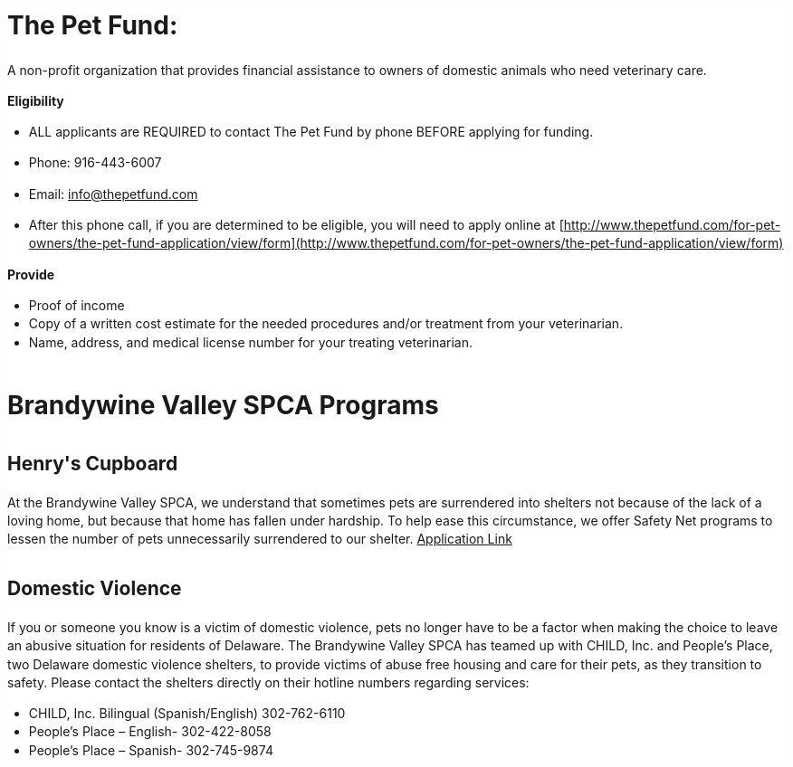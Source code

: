 # The Pet Fund:
A non-profit organization that provides financial assistance to owners of domestic animals who need veterinary care.

**Eligibility**

* ALL applicants are REQUIRED to contact The Pet Fund by phone BEFORE applying for funding.

* Phone: 916-443-6007    
* Email: [info@thepetfund.com](mailto:info@thepetfund.com)
* After this phone call, if you are determined to be eligible, you will need to apply online at [http://www.thepetfund.com/for-pet-owners/the-pet-fund-application/view/form](http://www.thepetfund.com/for-pet-owners/the-pet-fund-application/view/form)

**Provide**

* Proof of income
* Copy of a written cost estimate for the needed procedures and/or treatment from your veterinarian.
* Name, address, and medical license number for your treating veterinarian.
				

# Brandywine Valley SPCA Programs		
## Henry's Cupboard
At the Brandywine Valley SPCA, we understand that sometimes pets are surrendered into shelters not because of the lack of a loving home, but because that home has fallen under hardship. To help ease this circumstance, we offer Safety Net programs to lessen the number of pets unnecessarily surrendered to our shelter. 
[Application Link](https://bvspca.org/wp-content/uploads/2018/10/HENRYS-CUPBOARD-APPLICATION-online-Capture.pdf)

## Domestic Violence
 If you or someone you know is a victim of domestic violence, pets no longer have to be a factor when making the choice to leave an abusive situation for residents of Delaware. The Brandywine Valley SPCA has teamed up with CHILD, Inc. and People’s Place, two Delaware domestic violence shelters, to provide victims of abuse free housing and care for their pets, as they transition to safety. Please contact the shelters directly on their hotline numbers regarding services:

* CHILD, Inc. Bilingual (Spanish/English) 302-762-6110
* People’s Place – English- 302-422-8058
* People’s Place – Spanish- 302-745-9874

